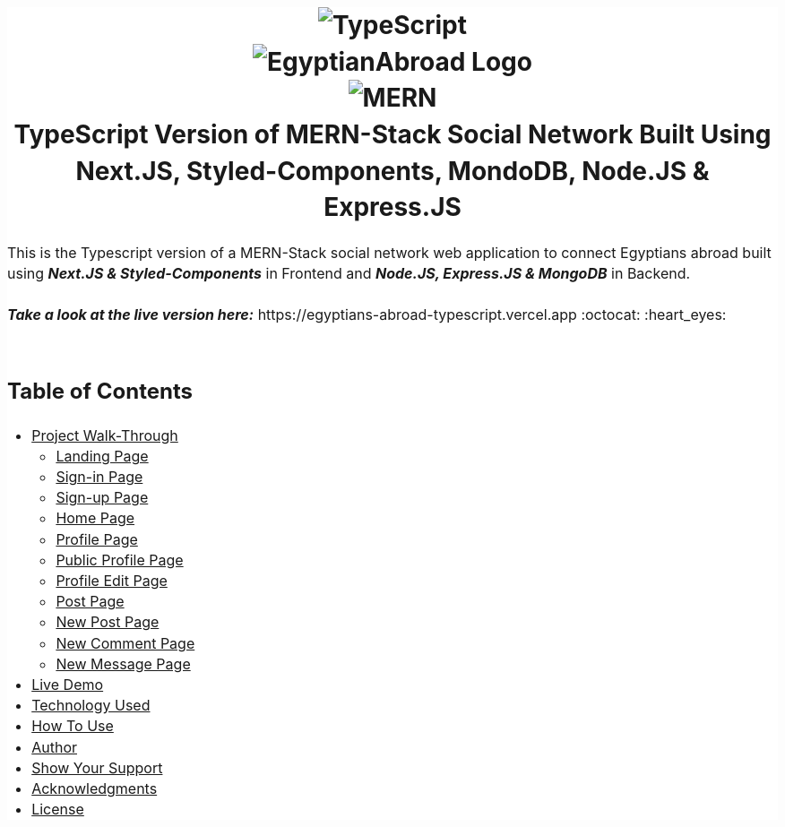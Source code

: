 
<h1 align="center">
  <div>
  <img title="TypeScript" alt="TypeScript" height=150
      src="https://upload.wikimedia.org/wikipedia/commons/thumb/4/4c/Typescript_logo_2020.svg/1024px-Typescript_logo_2020.svg.png">
  </div>
  <div>  
    <img title="EgyptianAbroad" src="https://user-images.githubusercontent.com/54721194/131196398-02262940-c858-4a91-b4c8-81f389ca8b9f.png" alt="EgyptianAbroad Logo" width="300"/>
  </div>
  
  <img title="MERN" src="https://www.mindinventory.com/blog/wp-content/uploads/2021/06/mern-stack.png" alt="MERN" width="500" />
 
  <br>
  TypeScript Version of MERN-Stack Social Network Built Using Next.JS, Styled-Components, MondoDB, Node.JS & Express.JS
</h1>

<p><font size="3">
 This is the Typescript version of a MERN-Stack social network web application to connect Egyptians abroad built using <strong><em>Next.JS & Styled-Components</em></strong> in Frontend and <strong><em>Node.JS, Express.JS & MongoDB</em></strong> in Backend. 
  <br><br> 
  <strong><em>Take a look at the live version here:</em></strong> https://egyptians-abroad-typescript.vercel.app :octocat: :heart_eyes:
  <br><br>
</p>

## Table of Contents

- [Project Walk-Through](#project-walk-through)
  - [Landing Page](#landing-page)
  - [Sign-in Page](#sign-in-page)
  - [Sign-up Page](#sign-up-page)
  - [Home Page](#home-page)
  - [Profile Page](#profile-page)
  - [Public Profile Page](#public-profile-page)
  - [Profile Edit Page](#profile-edit-page)
  - [Post Page](#post-page)
  - [New Post Page](#new-post-page)
  - [New Comment Page](#new-comment-page)
  - [New Message Page](#new-message-page)
- [Live Demo](#live-demo)
- [Technology Used](#technology-used)
- [How To Use](#how-to-use)
- [Author](#author)
- [Show Your Support](#show-your-support)
- [Acknowledgments](#acknowledgments)
- [License](#license)


